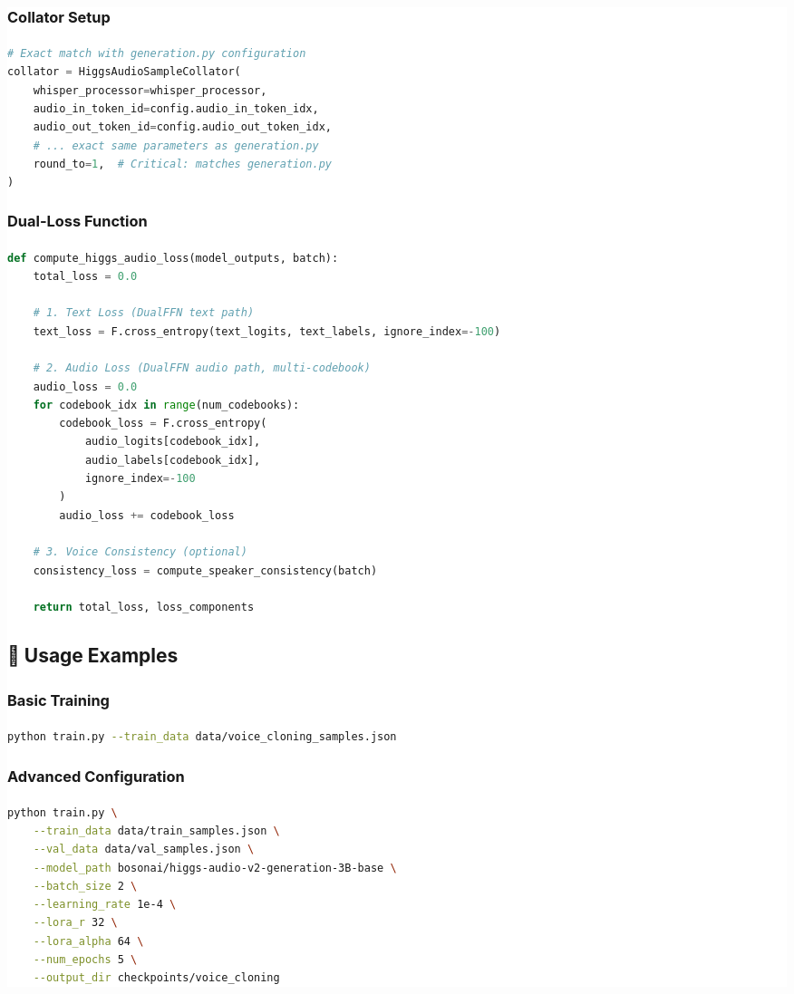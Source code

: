 ### Collator Setup
```python
# Exact match with generation.py configuration
collator = HiggsAudioSampleCollator(
    whisper_processor=whisper_processor,
    audio_in_token_id=config.audio_in_token_idx,
    audio_out_token_id=config.audio_out_token_idx,
    # ... exact same parameters as generation.py
    round_to=1,  # Critical: matches generation.py
)
```

### Dual-Loss Function
```python
def compute_higgs_audio_loss(model_outputs, batch):
    total_loss = 0.0
    
    # 1. Text Loss (DualFFN text path)
    text_loss = F.cross_entropy(text_logits, text_labels, ignore_index=-100)
    
    # 2. Audio Loss (DualFFN audio path, multi-codebook)
    audio_loss = 0.0
    for codebook_idx in range(num_codebooks):
        codebook_loss = F.cross_entropy(
            audio_logits[codebook_idx], 
            audio_labels[codebook_idx],
            ignore_index=-100
        )
        audio_loss += codebook_loss
    
    # 3. Voice Consistency (optional)
    consistency_loss = compute_speaker_consistency(batch)
    
    return total_loss, loss_components
```

## 🚀 Usage Examples

### Basic Training
```bash
python train.py --train_data data/voice_cloning_samples.json
```

### Advanced Configuration
```bash
python train.py \
    --train_data data/train_samples.json \
    --val_data data/val_samples.json \
    --model_path bosonai/higgs-audio-v2-generation-3B-base \
    --batch_size 2 \
    --learning_rate 1e-4 \
    --lora_r 32 \
    --lora_alpha 64 \
    --num_epochs 5 \
    --output_dir checkpoints/voice_cloning
```
